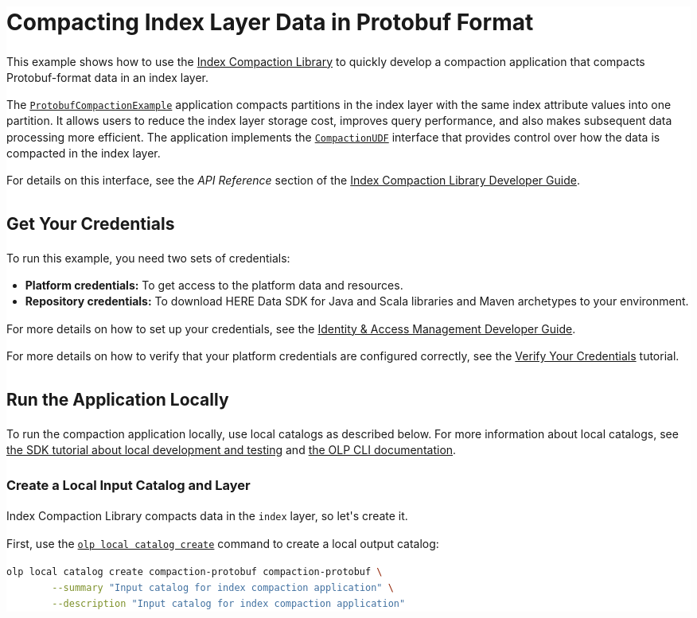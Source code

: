 # Compacting Index Layer Data in Protobuf Format

This example shows how to use the [Index Compaction Library](https://developer.here.com/documentation/index-compaction-library/dev_guide/index.html) to quickly develop a compaction application that compacts Protobuf-format data in an index layer.

The [`ProtobufCompactionExample`](src/main/java/com/here/platform/index/compaction/batch/ProtobufCompactionExample.java) application
compacts partitions in the index layer with the same index attribute values into one partition.
It allows users to reduce the index layer storage cost, improves query performance, and also makes subsequent data processing more efficient.
The application implements the [`CompactionUDF`](https://developer.here.com/documentation/index-compaction-library/api_reference/index.html) interface
that provides control over how the data is compacted in the index layer.

For details on this interface, see the _API Reference_ section of the [Index Compaction Library Developer Guide](https://developer.here.com/documentation/index-compaction-library/api_reference/index.html).

## Get Your Credentials

To run this example, you need two sets of credentials:

- **Platform credentials:** To get access to the platform data and resources.
- **Repository credentials:** To download HERE Data SDK for Java and Scala libraries and Maven archetypes to your environment.

For more details on how to set up your credentials, see the [Identity & Access Management Developer Guide](https://developer.here.com/documentation/identity-access-management/dev_guide/index.html).

For more details on how to verify that your platform credentials are configured correctly, see the [Verify Your Credentials](https://developer.here.com/documentation/java-scala-dev/dev_guide/verify-credentials/index.html) tutorial.

## Run the Application Locally

To run the compaction application locally, use local catalogs as described
below. For more information about local catalogs, see [the SDK tutorial about local development and testing](https://developer.here.com/documentation/java-scala-dev/dev_guide/local-development-workflow/index.html)
and [the OLP CLI documentation](https://developer.here.com/documentation/open-location-platform-cli/user_guide/topics/local-data-workflows.html).

### Create a Local Input Catalog and Layer

Index Compaction Library compacts data in the `index` layer, so let's create it.

First, use the [`olp local catalog create`](https://developer.here.com/documentation/open-location-platform-cli/user_guide/topics/local-data/catalog-commands.html#catalog-create)
command to create a local output catalog:

```bash
olp local catalog create compaction-protobuf compaction-protobuf \
        --summary "Input catalog for index compaction application" \
        --description "Input catalog for index compaction application"
```
